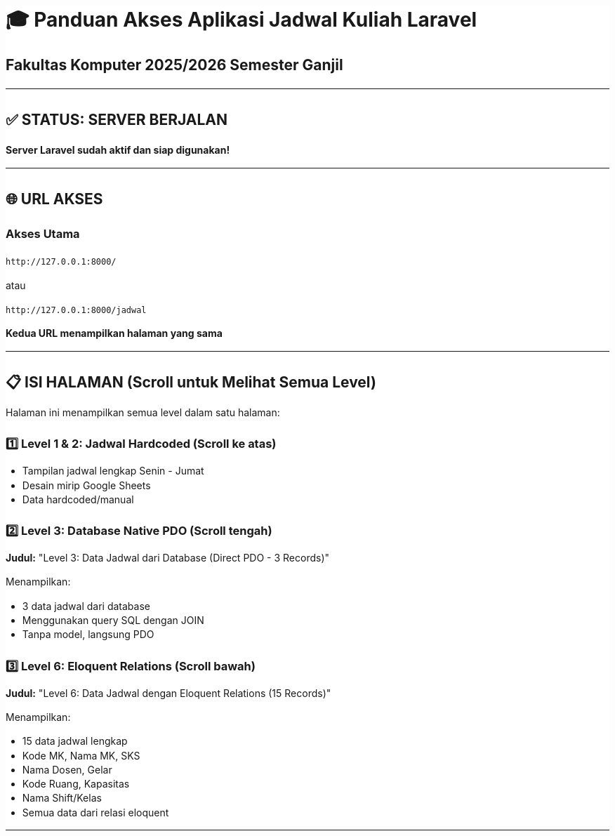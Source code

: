 # 🎓 Panduan Akses Aplikasi Jadwal Kuliah Laravel
## Fakultas Komputer 2025/2026 Semester Ganjil

---

## ✅ STATUS: SERVER BERJALAN

**Server Laravel sudah aktif dan siap digunakan!**

---

## 🌐 URL AKSES

### Akses Utama
```
http://127.0.0.1:8000/
```
atau
```
http://127.0.0.1:8000/jadwal
```

**Kedua URL menampilkan halaman yang sama**

---

## 📋 ISI HALAMAN (Scroll untuk Melihat Semua Level)

Halaman ini menampilkan semua level dalam satu halaman:

### 1️⃣ Level 1 & 2: Jadwal Hardcoded (Scroll ke atas)
- Tampilan jadwal lengkap Senin - Jumat
- Desain mirip Google Sheets
- Data hardcoded/manual

### 2️⃣ Level 3: Database Native PDO (Scroll tengah)
**Judul:** "Level 3: Data Jadwal dari Database (Direct PDO - 3 Records)"

Menampilkan:
- 3 data jadwal dari database
- Menggunakan query SQL dengan JOIN
- Tanpa model, langsung PDO

### 3️⃣ Level 6: Eloquent Relations (Scroll bawah)
**Judul:** "Level 6: Data Jadwal dengan Eloquent Relations (15 Records)"

Menampilkan:
- 15 data jadwal lengkap
- Kode MK, Nama MK, SKS
- Nama Dosen, Gelar
- Kode Ruang, Kapasitas
- Nama Shift/Kelas
- Semua data dari relasi eloquent

---